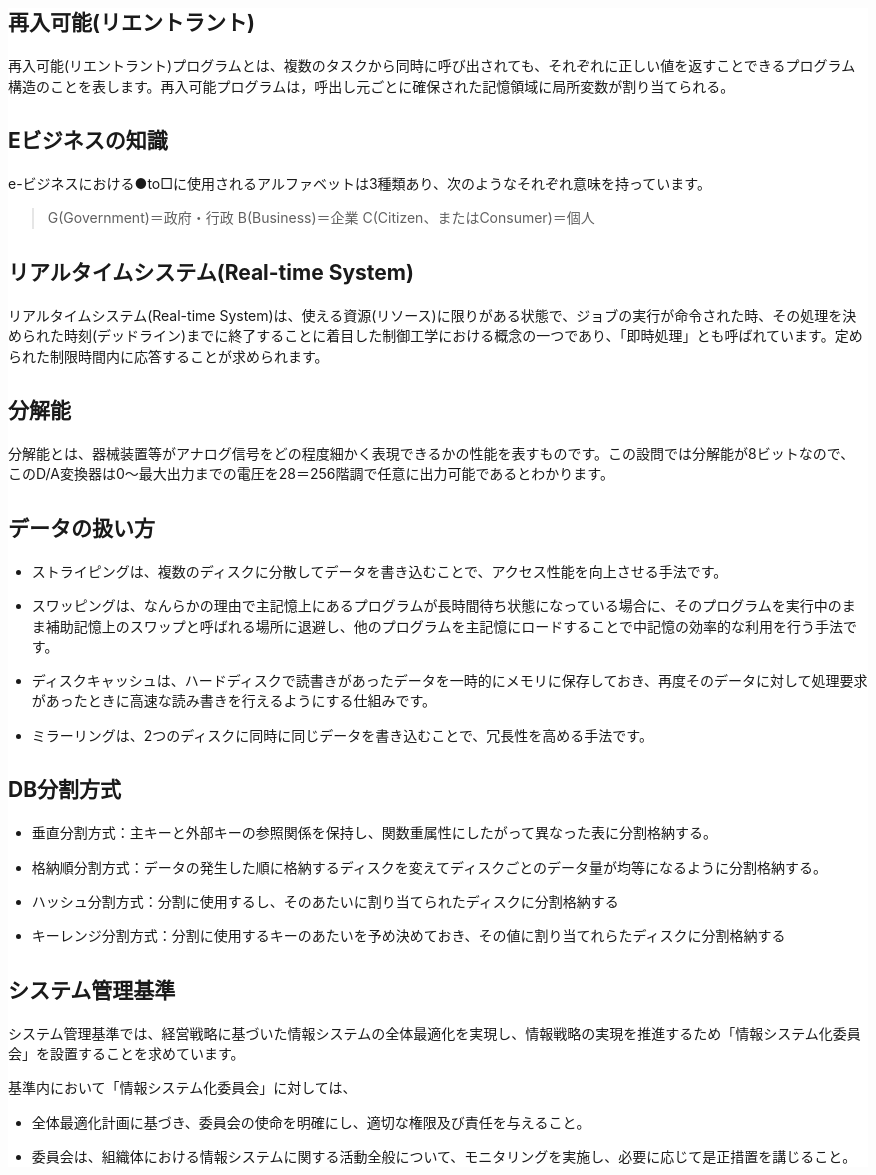 ## 再入可能(リエントラント)

再入可能(リエントラント)プログラムとは、複数のタスクから同時に呼び出されても、それぞれに正しい値を返すことできるプログラム構造のことを表します。再入可能プログラムは，呼出し元ごとに確保された記憶領域に局所変数が割り当てられる。

## Eビジネスの知識

e-ビジネスにおける●to□に使用されるアルファベットは3種類あり、次のようなそれぞれ意味を持っています。

> G(Government)＝政府・行政
B(Business)＝企業
C(Citizen、またはConsumer)＝個人

## リアルタイムシステム(Real-time System)

リアルタイムシステム(Real-time System)は、使える資源(リソース)に限りがある状態で、ジョブの実行が命令された時、その処理を決められた時刻(デッドライン)までに終了することに着目した制御工学における概念の一つであり、「即時処理」とも呼ばれています。定められた制限時間内に応答することが求められます。

## 分解能

分解能とは、器械装置等がアナログ信号をどの程度細かく表現できるかの性能を表すものです。この設問では分解能が8ビットなので、このD/A変換器は0～最大出力までの電圧を28＝256階調で任意に出力可能であるとわかります。

## データの扱い方

- ストライピングは、複数のディスクに分散してデータを書き込むことで、アクセス性能を向上させる手法です。

- スワッピングは、なんらかの理由で主記憶上にあるプログラムが長時間待ち状態になっている場合に、そのプログラムを実行中のまま補助記憶上のスワップと呼ばれる場所に退避し、他のプログラムを主記憶にロードすることで中記憶の効率的な利用を行う手法です。

- ディスクキャッシュは、ハードディスクで読書きがあったデータを一時的にメモリに保存しておき、再度そのデータに対して処理要求があったときに高速な読み書きを行えるようにする仕組みです。

- ミラーリングは、2つのディスクに同時に同じデータを書き込むことで、冗長性を高める手法です。

## DB分割方式

- 垂直分割方式：主キーと外部キーの参照関係を保持し、関数重属性にしたがって異なった表に分割格納する。

- 格納順分割方式：データの発生した順に格納するディスクを変えてディスクごとのデータ量が均等になるように分割格納する。

- ハッシュ分割方式：分割に使用するし、そのあたいに割り当てられたディスクに分割格納する

- キーレンジ分割方式：分割に使用するキーのあたいを予め決めておき、その値に割り当てれらたディスクに分割格納する

## システム管理基準

システム管理基準では、経営戦略に基づいた情報システムの全体最適化を実現し、情報戦略の実現を推進するため「情報システム化委員会」を設置することを求めています。

基準内において「情報システム化委員会」に対しては、

- 全体最適化計画に基づき、委員会の使命を明確にし、適切な権限及び責任を与えること。

- 委員会は、組織体における情報システムに関する活動全般について、モニタリングを実施し、必要に応じて是正措置を講じること。

